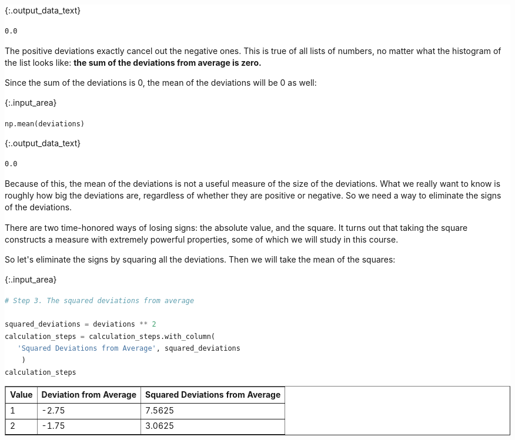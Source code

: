 



{:.output_data_text}
```
0.0
```



The positive deviations exactly cancel out the negative ones. This is true of all lists of numbers, no matter what the histogram of the list looks like: **the sum of the deviations from average is zero.** 

Since the sum of the deviations is 0, the mean of the deviations will be 0 as well:



{:.input_area}
```python
np.mean(deviations)
```





{:.output_data_text}
```
0.0
```



Because of this, the mean of the deviations is not a useful measure of the size of the deviations. What we really want to know is roughly how big the deviations are, regardless of whether they are positive or negative. So we need a way to eliminate the signs of the deviations.

There are two time-honored ways of losing signs: the absolute value, and the square. It turns out that taking the square constructs a measure with extremely powerful properties, some of which we will study in this course.

So let's eliminate the signs by squaring all the deviations. Then we will take the mean of the squares:



{:.input_area}
```python
# Step 3. The squared deviations from average

squared_deviations = deviations ** 2
calculation_steps = calculation_steps.with_column(
   'Squared Deviations from Average', squared_deviations
    )
calculation_steps
```





<div markdown="0">
<table border="1" class="dataframe">
    <thead>
        <tr>
            <th>Value</th> <th>Deviation from Average</th> <th>Squared Deviations from Average</th>
        </tr>
    </thead>
    <tbody>
        <tr>
            <td>1    </td> <td>-2.75                 </td> <td>7.5625                         </td>
        </tr>
        <tr>
            <td>2    </td> <td>-1.75                 </td> <td>3.0625                         </td>
        </tr>
        <tr>